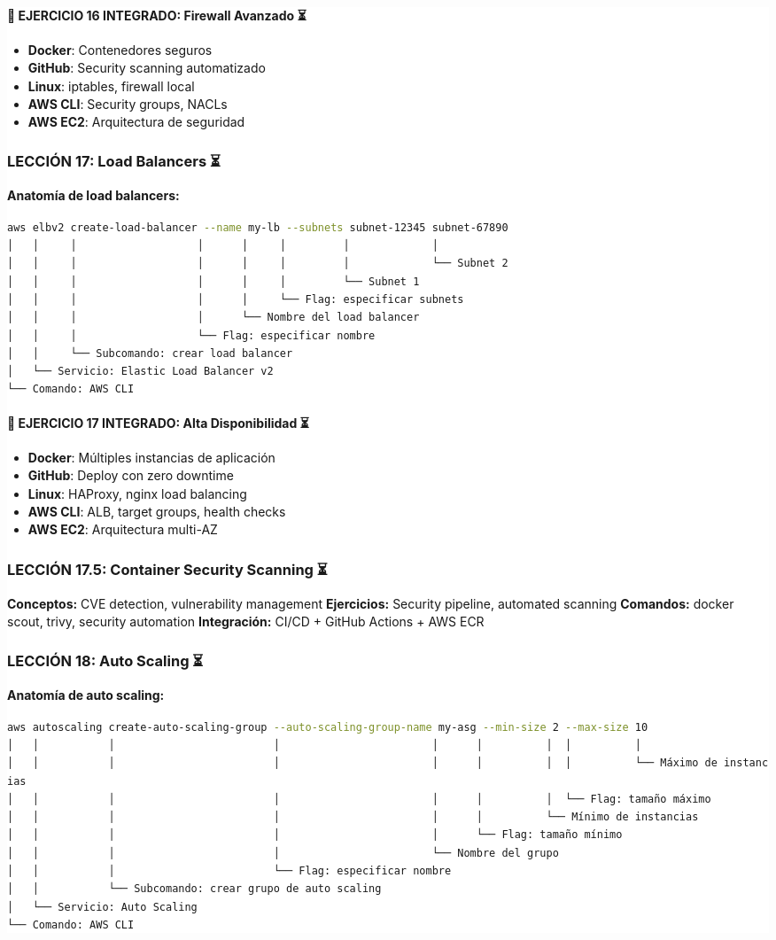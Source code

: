 #### **🎯 EJERCICIO 16 INTEGRADO:** Firewall Avanzado ⏳
- **Docker**: Contenedores seguros
- **GitHub**: Security scanning automatizado
- **Linux**: iptables, firewall local
- **AWS CLI**: Security groups, NACLs
- **AWS EC2**: Arquitectura de seguridad

### **LECCIÓN 17: Load Balancers** ⏳
**Anatomía de load balancers:**
```bash
aws elbv2 create-load-balancer --name my-lb --subnets subnet-12345 subnet-67890
│   │     │                   │      │     │         │             │
│   │     │                   │      │     │         │             └── Subnet 2
│   │     │                   │      │     │         └── Subnet 1
│   │     │                   │      │     └── Flag: especificar subnets
│   │     │                   │      └── Nombre del load balancer
│   │     │                   └── Flag: especificar nombre
│   │     └── Subcomando: crear load balancer
│   └── Servicio: Elastic Load Balancer v2
└── Comando: AWS CLI
```

#### **🎯 EJERCICIO 17 INTEGRADO:** Alta Disponibilidad ⏳
- **Docker**: Múltiples instancias de aplicación
- **GitHub**: Deploy con zero downtime
- **Linux**: HAProxy, nginx load balancing
- **AWS CLI**: ALB, target groups, health checks
- **AWS EC2**: Arquitectura multi-AZ

### **LECCIÓN 17.5: Container Security Scanning** ⏳
**Conceptos:** CVE detection, vulnerability management
**Ejercicios:** Security pipeline, automated scanning
**Comandos:** docker scout, trivy, security automation
**Integración:** CI/CD + GitHub Actions + AWS ECR

### **LECCIÓN 18: Auto Scaling** ⏳
**Anatomía de auto scaling:**
```bash
aws autoscaling create-auto-scaling-group --auto-scaling-group-name my-asg --min-size 2 --max-size 10
│   │           │                         │                        │      │          │  │          │
│   │           │                         │                        │      │          │  │          └── Máximo de instancias
│   │           │                         │                        │      │          │  └── Flag: tamaño máximo
│   │           │                         │                        │      │          └── Mínimo de instancias
│   │           │                         │                        │      └── Flag: tamaño mínimo
│   │           │                         │                        └── Nombre del grupo
│   │           │                         └── Flag: especificar nombre
│   │           └── Subcomando: crear grupo de auto scaling
│   └── Servicio: Auto Scaling
└── Comando: AWS CLI
```
